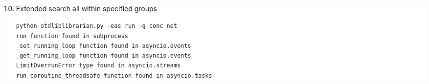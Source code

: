 10. Extended search all within specified groups
    ```
    python stdliblibrarian.py -eas run -g conc net
    run function found in subprocess
    _set_running_loop function found in asyncio.events
    _get_running_loop function found in asyncio.events
    LimitOverrunError type found in asyncio.streams
    run_coroutine_threadsafe function found in asyncio.tasks
    ```